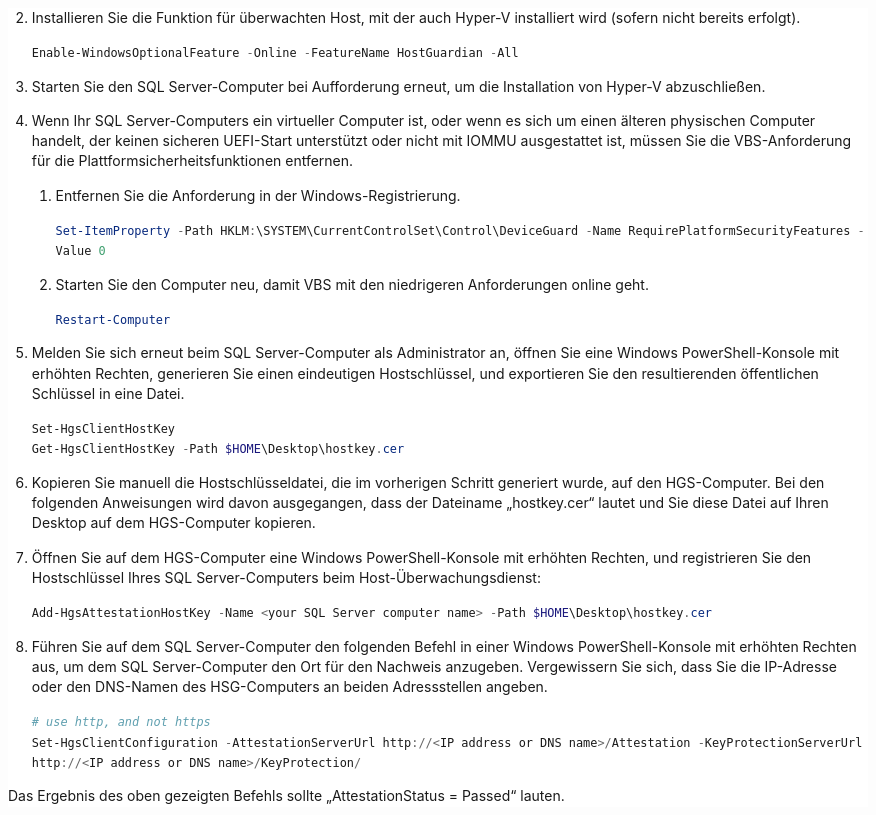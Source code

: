 2. Installieren Sie die Funktion für überwachten Host, mit der auch Hyper-V installiert wird (sofern nicht bereits erfolgt).

   ```powershell
   Enable-WindowsOptionalFeature -Online -FeatureName HostGuardian -All
   ```

3. Starten Sie den SQL Server-Computer bei Aufforderung erneut, um die Installation von Hyper-V abzuschließen.

4. Wenn Ihr SQL Server-Computers ein virtueller Computer ist, oder wenn es sich um einen älteren physischen Computer handelt, der keinen sicheren UEFI-Start unterstützt oder nicht mit IOMMU ausgestattet ist, müssen Sie die VBS-Anforderung für die Plattformsicherheitsfunktionen entfernen.
    1. Entfernen Sie die Anforderung in der Windows-Registrierung.

        ```powershell
       Set-ItemProperty -Path HKLM:\SYSTEM\CurrentControlSet\Control\DeviceGuard -Name RequirePlatformSecurityFeatures -Value 0
       ```

    1. Starten Sie den Computer neu, damit VBS mit den niedrigeren Anforderungen online geht.

        ```powershell
       Restart-Computer
       ```

5. Melden Sie sich erneut beim SQL Server-Computer als Administrator an, öffnen Sie eine Windows PowerShell-Konsole mit erhöhten Rechten, generieren Sie einen eindeutigen Hostschlüssel, und exportieren Sie den resultierenden öffentlichen Schlüssel in eine Datei.

   ```powershell
   Set-HgsClientHostKey 
   Get-HgsClientHostKey -Path $HOME\Desktop\hostkey.cer
   ```

6. Kopieren Sie manuell die Hostschlüsseldatei, die im vorherigen Schritt generiert wurde, auf den HGS-Computer. Bei den folgenden Anweisungen wird davon ausgegangen, dass der Dateiname „hostkey.cer“ lautet und Sie diese Datei auf Ihren Desktop auf dem HGS-Computer kopieren.

7. Öffnen Sie auf dem HGS-Computer eine Windows PowerShell-Konsole mit erhöhten Rechten, und registrieren Sie den Hostschlüssel Ihres SQL Server-Computers beim Host-Überwachungsdienst:

   ```powershell
   Add-HgsAttestationHostKey -Name <your SQL Server computer name> -Path $HOME\Desktop\hostkey.cer
   ```

8. Führen Sie auf dem SQL Server-Computer den folgenden Befehl in einer Windows PowerShell-Konsole mit erhöhten Rechten aus, um dem SQL Server-Computer den Ort für den Nachweis anzugeben. Vergewissern Sie sich, dass Sie die IP-Adresse oder den DNS-Namen des HSG-Computers an beiden Adressstellen angeben. 

   ```powershell
   # use http, and not https
   Set-HgsClientConfiguration -AttestationServerUrl http://<IP address or DNS name>/Attestation -KeyProtectionServerUrl http://<IP address or DNS name>/KeyProtection/  
   ```

Das Ergebnis des oben gezeigten Befehls sollte „AttestationStatus = Passed“ lauten.

